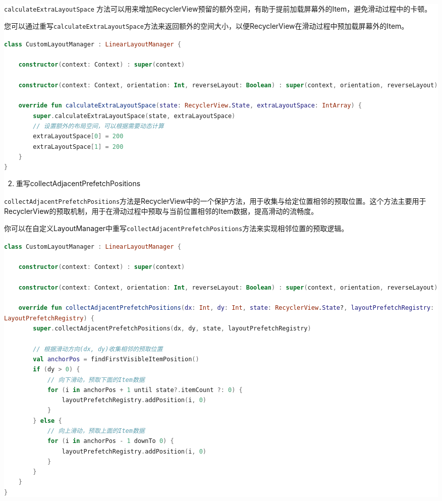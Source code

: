 `calculateExtraLayoutSpace` 方法可以用来增加RecyclerView预留的额外空间，有助于提前加载屏幕外的Item，避免滑动过程中的卡顿。

您可以通过重写`calculateExtraLayoutSpace`方法来返回额外的空间大小，以便RecyclerView在滑动过程中预加载屏幕外的Item。

```kotlin
class CustomLayoutManager : LinearLayoutManager {  
  
    constructor(context: Context) : super(context)  
  
    constructor(context: Context, orientation: Int, reverseLayout: Boolean) : super(context, orientation, reverseLayout)  
  
    override fun calculateExtraLayoutSpace(state: RecyclerView.State, extraLayoutSpace: IntArray) {  
        super.calculateExtraLayoutSpace(state, extraLayoutSpace)  
        // 设置额外的布局空间，可以根据需要动态计算  
        extraLayoutSpace[0] = 200   
        extraLayoutSpace[1] = 200  
    }  
}
```

2. 重写collectAdjacentPrefetchPositions

`collectAdjacentPrefetchPositions`方法是RecyclerView中的一个保护方法，用于收集与给定位置相邻的预取位置。这个方法主要用于RecyclerView的预取机制，用于在滑动过程中预取与当前位置相邻的Item数据，提高滑动的流畅度。

你可以在自定义LayoutManager中重写`collectAdjacentPrefetchPositions`方法来实现相邻位置的预取逻辑。

```kotlin
class CustomLayoutManager : LinearLayoutManager {  
  
    constructor(context: Context) : super(context)  
  
    constructor(context: Context, orientation: Int, reverseLayout: Boolean) : super(context, orientation, reverseLayout)  
  
    override fun collectAdjacentPrefetchPositions(dx: Int, dy: Int, state: RecyclerView.State?, layoutPrefetchRegistry: LayoutPrefetchRegistry) {  
        super.collectAdjacentPrefetchPositions(dx, dy, state, layoutPrefetchRegistry)  
  
        // 根据滑动方向(dx, dy)收集相邻的预取位置  
        val anchorPos = findFirstVisibleItemPosition()  
        if (dy > 0) {  
            // 向下滑动，预取下面的Item数据  
            for (i in anchorPos + 1 until state?.itemCount ?: 0) {  
                layoutPrefetchRegistry.addPosition(i, 0)  
            }  
        } else {  
            // 向上滑动，预取上面的Item数据  
            for (i in anchorPos - 1 downTo 0) {  
                layoutPrefetchRegistry.addPosition(i, 0)  
            }  
        }  
    }  
}
```

